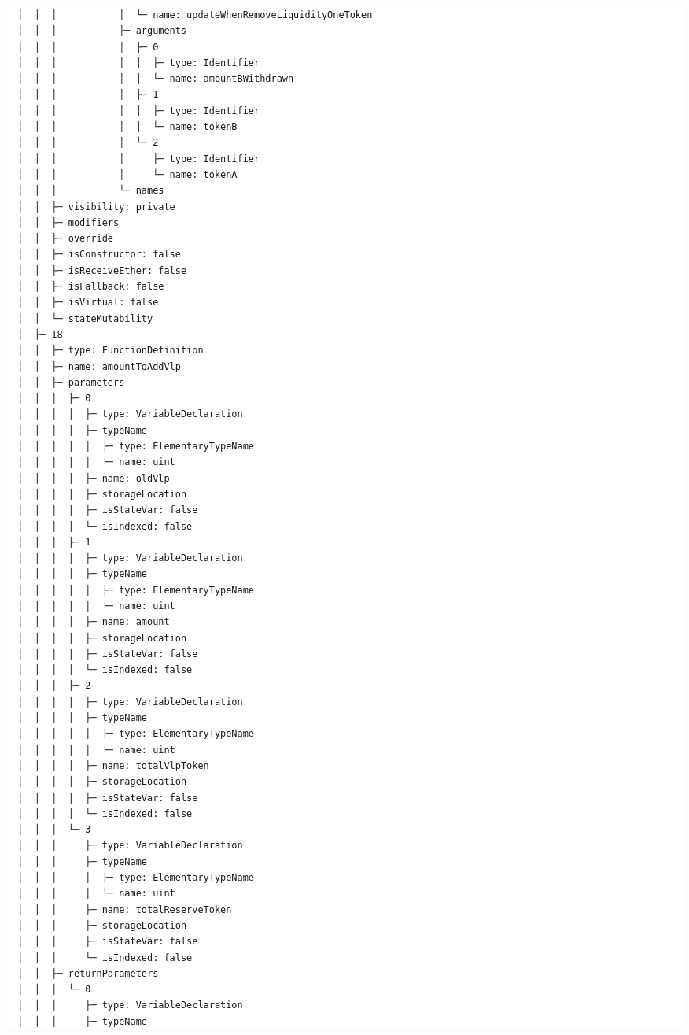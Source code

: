       │  │  │           │  └─ name: updateWhenRemoveLiquidityOneToken
      │  │  │           ├─ arguments
      │  │  │           │  ├─ 0
      │  │  │           │  │  ├─ type: Identifier
      │  │  │           │  │  └─ name: amountBWithdrawn
      │  │  │           │  ├─ 1
      │  │  │           │  │  ├─ type: Identifier
      │  │  │           │  │  └─ name: tokenB
      │  │  │           │  └─ 2
      │  │  │           │     ├─ type: Identifier
      │  │  │           │     └─ name: tokenA
      │  │  │           └─ names
      │  │  ├─ visibility: private
      │  │  ├─ modifiers
      │  │  ├─ override
      │  │  ├─ isConstructor: false
      │  │  ├─ isReceiveEther: false
      │  │  ├─ isFallback: false
      │  │  ├─ isVirtual: false
      │  │  └─ stateMutability
      │  ├─ 18
      │  │  ├─ type: FunctionDefinition
      │  │  ├─ name: amountToAddVlp
      │  │  ├─ parameters
      │  │  │  ├─ 0
      │  │  │  │  ├─ type: VariableDeclaration
      │  │  │  │  ├─ typeName
      │  │  │  │  │  ├─ type: ElementaryTypeName
      │  │  │  │  │  └─ name: uint
      │  │  │  │  ├─ name: oldVlp
      │  │  │  │  ├─ storageLocation
      │  │  │  │  ├─ isStateVar: false
      │  │  │  │  └─ isIndexed: false
      │  │  │  ├─ 1
      │  │  │  │  ├─ type: VariableDeclaration
      │  │  │  │  ├─ typeName
      │  │  │  │  │  ├─ type: ElementaryTypeName
      │  │  │  │  │  └─ name: uint
      │  │  │  │  ├─ name: amount
      │  │  │  │  ├─ storageLocation
      │  │  │  │  ├─ isStateVar: false
      │  │  │  │  └─ isIndexed: false
      │  │  │  ├─ 2
      │  │  │  │  ├─ type: VariableDeclaration
      │  │  │  │  ├─ typeName
      │  │  │  │  │  ├─ type: ElementaryTypeName
      │  │  │  │  │  └─ name: uint
      │  │  │  │  ├─ name: totalVlpToken
      │  │  │  │  ├─ storageLocation
      │  │  │  │  ├─ isStateVar: false
      │  │  │  │  └─ isIndexed: false
      │  │  │  └─ 3
      │  │  │     ├─ type: VariableDeclaration
      │  │  │     ├─ typeName
      │  │  │     │  ├─ type: ElementaryTypeName
      │  │  │     │  └─ name: uint
      │  │  │     ├─ name: totalReserveToken
      │  │  │     ├─ storageLocation
      │  │  │     ├─ isStateVar: false
      │  │  │     └─ isIndexed: false
      │  │  ├─ returnParameters
      │  │  │  └─ 0
      │  │  │     ├─ type: VariableDeclaration
      │  │  │     ├─ typeName